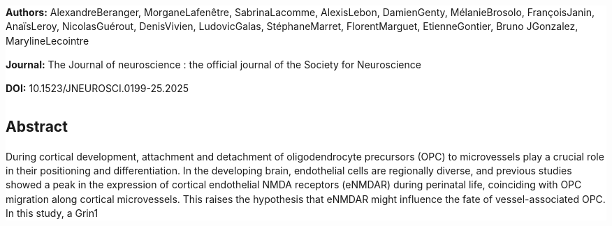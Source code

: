 **Authors:** AlexandreBeranger, MorganeLafenêtre, SabrinaLacomme, AlexisLebon, DamienGenty, MélanieBrosolo, FrançoisJanin, AnaïsLeroy, NicolasGuérout, DenisVivien, LudovicGalas, StéphaneMarret, FlorentMarguet, EtienneGontier, Bruno JGonzalez, MarylineLecointre

**Journal:** The Journal of neuroscience : the official journal of the Society for Neuroscience

**DOI:** 10.1523/JNEUROSCI.0199-25.2025

## Abstract

During cortical development, attachment and detachment of oligodendrocyte precursors (OPC) to microvessels play a crucial role in their positioning and differentiation. In the developing brain, endothelial cells are regionally diverse, and previous studies showed a peak in the expression of cortical endothelial NMDA receptors (eNMDAR) during perinatal life, coinciding with OPC migration along cortical microvessels. This raises the hypothesis that eNMDAR might influence the fate of vessel-associated OPC. In this study, a Grin1
